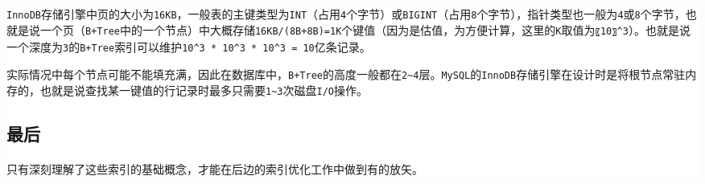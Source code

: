 `InnoDB`存储引擎中页的大小为`16KB`，一般表的主键类型为`INT`（占用`4`个字节）或`BIGINT`（占用`8`个字节），指针类型也一般为`4`或`8`个字节，也就是说一个页（`B+Tree`中的一个节点）中大概存储`16KB/(8B+8B)=1K`个键值（因为是估值，为方便计算，这里的`K`取值为`〖10〗^3`）。也就是说一个深度为`3`的`B+Tree`索引可以维护`10^3 * 10^3 * 10^3 = 10`亿条记录。

实际情况中每个节点可能不能填充满，因此在数据库中，`B+Tree`的高度一般都在`2~4`层。`MySQL`的`InnoDB`存储引擎在设计时是将根节点常驻内存的，也就是说查找某一键值的行记录时最多只需要`1~3`次磁盘`I/O`操作。

## 最后

只有深刻理解了这些索引的基础概念，才能在后边的索引优化工作中做到有的放矢。
